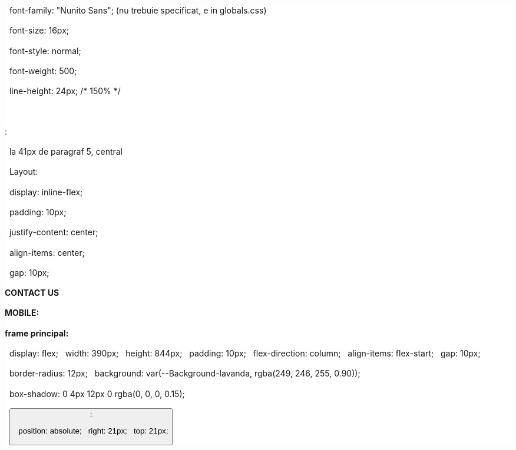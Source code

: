 &nbsp;			font-family: "Nunito Sans"; (nu trebuie specificat, e in globals.css)

&nbsp;			font-size: 16px;

&nbsp;			font-style: normal;

&nbsp;			font-weight: 500;

&nbsp;			line-height: 24px; /\* 150% \*/

&nbsp;	**<Footer/>** :

&nbsp;		la 41px de paragraf 5, central

&nbsp;		Layout:

&nbsp;			display: inline-flex;

&nbsp;			padding: 10px;

&nbsp;			justify-content: center;

&nbsp;			align-items: center;

&nbsp;			gap: 10px;

















**CONTACT US** 



**MOBILE:**



**frame principal:**

&nbsp;  display: flex;
&nbsp;  width: 390px;
&nbsp;  height: 844px;
&nbsp;  padding: 10px;
&nbsp;  flex-direction: column;
&nbsp;  align-items: flex-start;
&nbsp;  gap: 10px;

&nbsp;	border-radius: 12px;
&nbsp;	background: var(--Background-lavanda, rgba(249, 246, 255, 0.90));

&nbsp;	box-shadow: 0 4px 12px 0 rgba(0, 0, 0, 0.15);



&nbsp;	**<Button variant="back">**:

&nbsp;		position: absolute;
&nbsp;		right: 21px;
&nbsp;		top: 21px;

